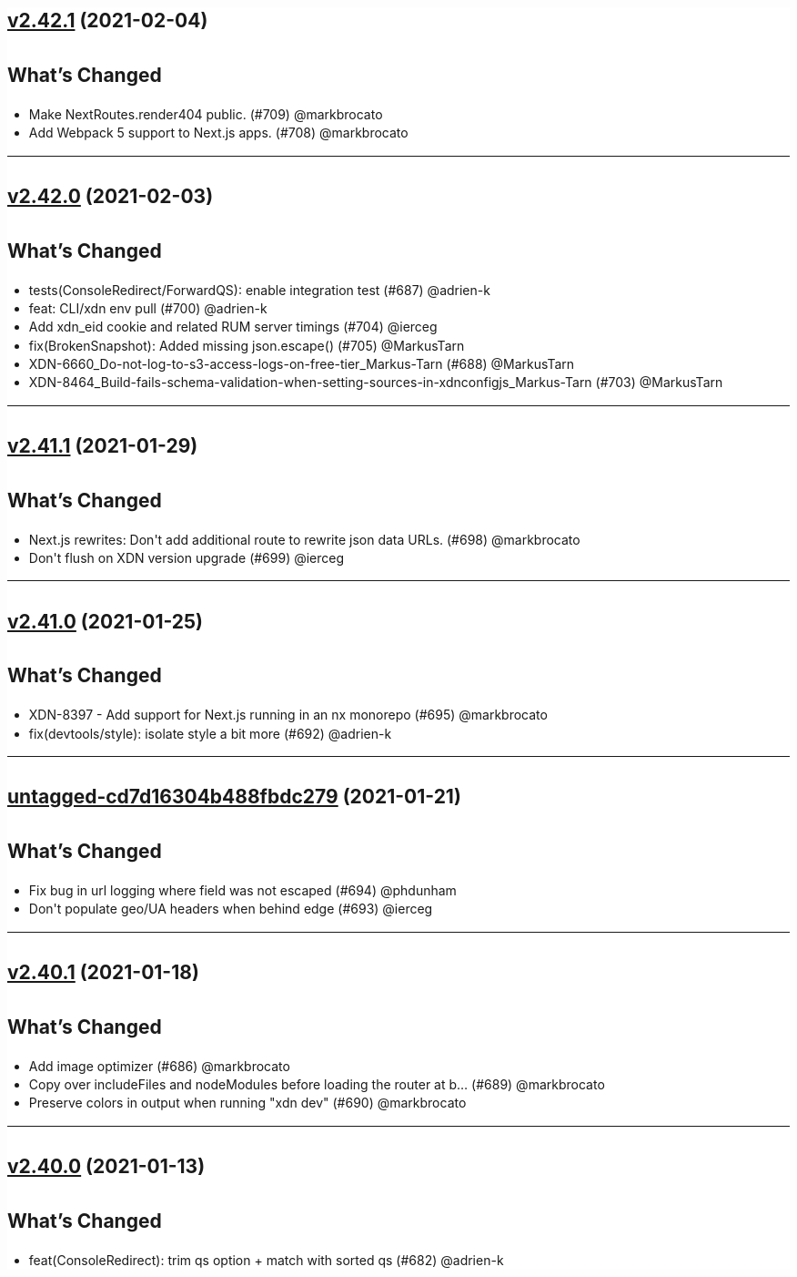 ## [v2.42.1](https://github.com/moovweb/xdn/releases/tag/v2.42.1) (2021-02-04)
## What’s Changed
* Make NextRoutes.render404 public. (#709) @markbrocato
* Add Webpack 5 support to Next.js apps. (#708) @markbrocato
---
## [v2.42.0](https://github.com/moovweb/xdn/releases/tag/v2.42.0) (2021-02-03)
## What’s Changed
* tests(ConsoleRedirect/ForwardQS): enable integration test (#687) @adrien-k
* feat: CLI/xdn env pull (#700) @adrien-k
* Add xdn_eid cookie and related RUM server timings (#704) @ierceg
* fix(BrokenSnapshot): Added missing json.escape() (#705) @MarkusTarn
* XDN-6660_Do-not-log-to-s3-access-logs-on-free-tier_Markus-Tarn (#688) @MarkusTarn
* XDN-8464_Build-fails-schema-validation-when-setting-sources-in-xdnconfigjs_Markus-Tarn (#703) @MarkusTarn
---
## [v2.41.1](https://github.com/moovweb/xdn/releases/tag/v2.41.1) (2021-01-29)
## What’s Changed
* Next.js rewrites: Don't add additional route to rewrite json data URLs. (#698) @markbrocato
* Don't flush on XDN version upgrade (#699) @ierceg
---
## [v2.41.0](https://github.com/moovweb/xdn/releases/tag/v2.41.0) (2021-01-25)
## What’s Changed
* XDN-8397 - Add support for Next.js running in an nx monorepo (#695) @markbrocato
* fix(devtools/style): isolate style a bit more (#692) @adrien-k
---
## [untagged-cd7d16304b488fbdc279](https://github.com/moovweb/xdn/releases/tag/untagged-cd7d16304b488fbdc279) (2021-01-21)
## What’s Changed
* Fix bug in url logging where field was not escaped (#694) @phdunham
* Don't populate geo/UA headers when behind edge (#693) @ierceg
---
## [v2.40.1](https://github.com/moovweb/xdn/releases/tag/v2.40.1) (2021-01-18)
## What’s Changed
* Add image optimizer (#686) @markbrocato
* Copy over includeFiles and nodeModules before loading the router at b… (#689) @markbrocato
* Preserve colors in output when running "xdn dev" (#690) @markbrocato
---
## [v2.40.0](https://github.com/moovweb/xdn/releases/tag/v2.40.0) (2021-01-13)
## What’s Changed
* feat(ConsoleRedirect): trim qs option + match with sorted qs (#682) @adrien-k